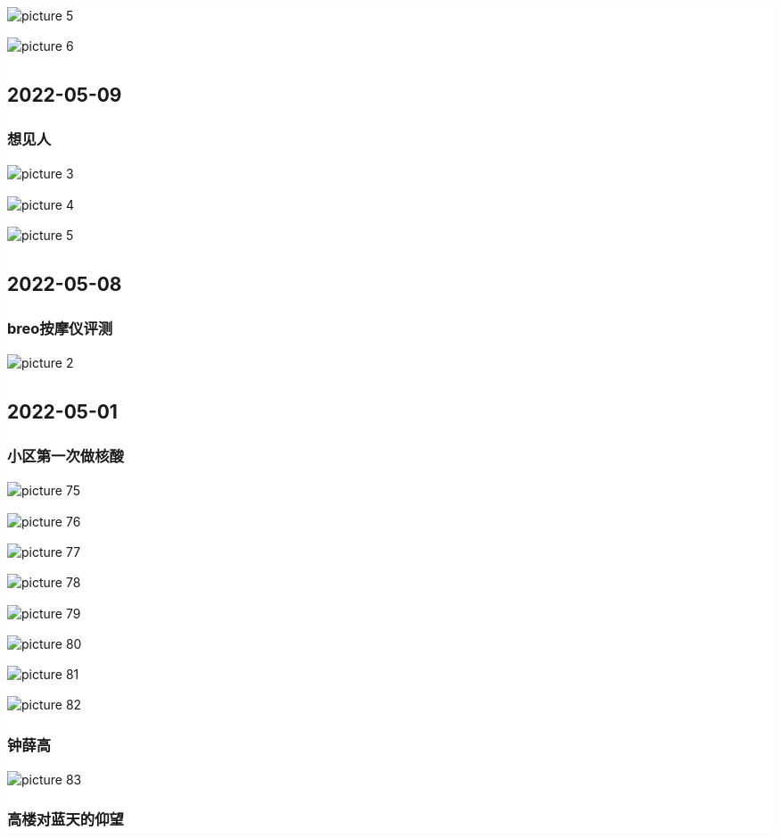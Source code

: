 ![picture 5](https://mark-vue-oss.oss-cn-hangzhou.aliyuncs.com/life-daily-private-1652525280175-944ca66d865bd992002bd870c71a4e7400b691cd99a119b701604a31fca4470c.png)  

![picture 6](https://mark-vue-oss.oss-cn-hangzhou.aliyuncs.com/life-daily-private-1652525283469-7ad2737fa075cafe73d0e1156b1a6fd7df41b8e3b14c67c7edd77017c6e45d9d.png)  

## 2022-05-09

### 想见人

![picture 3](https://mark-vue-oss.oss-cn-hangzhou.aliyuncs.com/life-daily-private-1652145520266-db12c1eb9877eed7e47f10be34122409ed9ceb77ca0198352bbee6b84598337b.png)  

![picture 4](https://mark-vue-oss.oss-cn-hangzhou.aliyuncs.com/life-daily-private-1652145524811-33e10f054f2eb69176ca09d11d5e0cb67e32dd29dd95e164c7c0c8610e598a8d.png)  

![picture 5](https://mark-vue-oss.oss-cn-hangzhou.aliyuncs.com/life-daily-private-1652145530465-ddbc429d4f009d190d01eced46ad9f0dc1c5dcf8f5c546767835521074b1f26a.png)  

## 2022-05-08

### breo按摩仪评测

![picture 2](https://mark-vue-oss.oss-cn-hangzhou.aliyuncs.com/life-daily-private-1652676804846-efca3316d43115dd90820532608d1f91e541fcd3e8d39110f531c39c1ec5dbc5.png)  

## 2022-05-01

### 小区第一次做核酸

![picture 75](https://mark-vue-oss.oss-cn-hangzhou.aliyuncs.com/life-daily-private-1651758745191-614b1f173290062b2e45e612b0b7a2b2a2b0c6d057c0245aa318623b24ecdc2e.png)  

![picture 76](https://mark-vue-oss.oss-cn-hangzhou.aliyuncs.com/life-daily-private-1651758750713-9e55be44d6da6c8877dbb17520af67151394034fdca9d65234365f6892c8d2da.png)  

![picture 77](https://mark-vue-oss.oss-cn-hangzhou.aliyuncs.com/life-daily-private-1651758756103-682b657edf8917a3a4a6d69407504d08a7506e01af3609c18847989bd03f717e.png)  

![picture 78](https://mark-vue-oss.oss-cn-hangzhou.aliyuncs.com/life-daily-private-1651758758928-df80326678b42129d0b19489caf36fb41185fffcbe126f89b9773e1f91df09e7.png)  

![picture 79](https://mark-vue-oss.oss-cn-hangzhou.aliyuncs.com/life-daily-private-1651758763771-b29f2999c298d5e50342b1b406e5a4951fac7662a2a33626f1999b463a2253ac.png)  

![picture 80](https://mark-vue-oss.oss-cn-hangzhou.aliyuncs.com/life-daily-private-1651758767243-103500e03e950a79bbdb078d155b6778be4c3cb1ff3178c007a057f1ad9dfd66.png)  

![picture 81](https://mark-vue-oss.oss-cn-hangzhou.aliyuncs.com/life-daily-private-1651758770474-404ad9eaa3b4396c6c79cd8949295b8b15f05d7075a8b1a68501750675efacb5.png)  

![picture 82](https://mark-vue-oss.oss-cn-hangzhou.aliyuncs.com/life-daily-private-1651758773775-f0772d961a6f716435f016c3183cbc3341e5fd75b1393e5330894948588bdeed.png)  

### 钟薛高

![picture 83](https://mark-vue-oss.oss-cn-hangzhou.aliyuncs.com/life-daily-private-1651758777644-f0c3c66872427a79ee8854b9a304185d90fa9ecdb35912c2721f19cfaca7aa7a.png)  

### 高楼对蓝天的仰望
